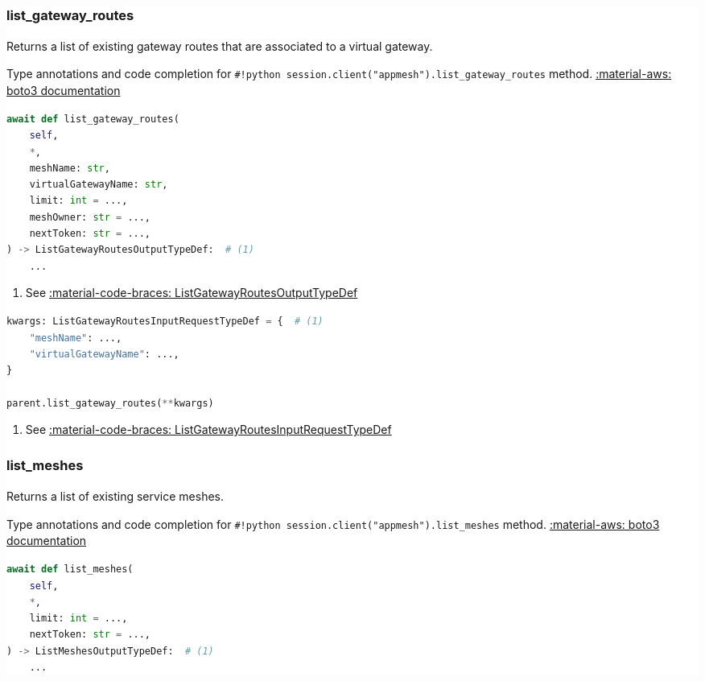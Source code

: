 
### list\_gateway\_routes

Returns a list of existing gateway routes that are associated to a virtual
gateway.

Type annotations and code completion for `#!python session.client("appmesh").list_gateway_routes` method.
[:material-aws: boto3 documentation](https://boto3.amazonaws.com/v1/documentation/api/latest/reference/services/appmesh.html#AppMesh.Client.list_gateway_routes)

```python title="Method definition"
await def list_gateway_routes(
    self,
    *,
    meshName: str,
    virtualGatewayName: str,
    limit: int = ...,
    meshOwner: str = ...,
    nextToken: str = ...,
) -> ListGatewayRoutesOutputTypeDef:  # (1)
    ...
```

1. See [:material-code-braces: ListGatewayRoutesOutputTypeDef](./type_defs.md#listgatewayroutesoutputtypedef) 


```python title="Usage example with kwargs"
kwargs: ListGatewayRoutesInputRequestTypeDef = {  # (1)
    "meshName": ...,
    "virtualGatewayName": ...,
}

parent.list_gateway_routes(**kwargs)
```

1. See [:material-code-braces: ListGatewayRoutesInputRequestTypeDef](./type_defs.md#listgatewayroutesinputrequesttypedef) 

### list\_meshes

Returns a list of existing service meshes.

Type annotations and code completion for `#!python session.client("appmesh").list_meshes` method.
[:material-aws: boto3 documentation](https://boto3.amazonaws.com/v1/documentation/api/latest/reference/services/appmesh.html#AppMesh.Client.list_meshes)

```python title="Method definition"
await def list_meshes(
    self,
    *,
    limit: int = ...,
    nextToken: str = ...,
) -> ListMeshesOutputTypeDef:  # (1)
    ...
```
